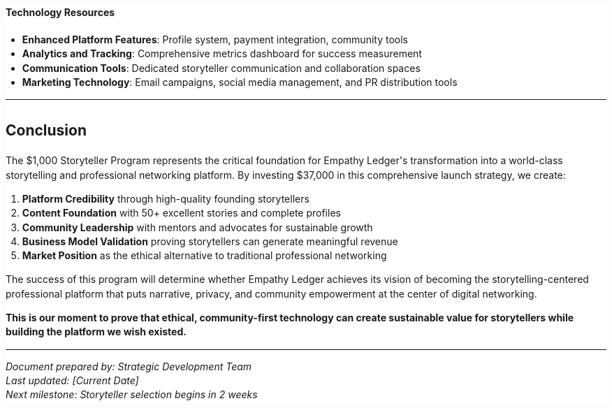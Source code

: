 #### Technology Resources
- **Enhanced Platform Features**: Profile system, payment integration, community tools
- **Analytics and Tracking**: Comprehensive metrics dashboard for success measurement
- **Communication Tools**: Dedicated storyteller communication and collaboration spaces
- **Marketing Technology**: Email campaigns, social media management, and PR distribution tools

---

## Conclusion

The $1,000 Storyteller Program represents the critical foundation for Empathy Ledger's transformation into a world-class storytelling and professional networking platform. By investing $37,000 in this comprehensive launch strategy, we create:

1. **Platform Credibility** through high-quality founding storytellers
2. **Content Foundation** with 50+ excellent stories and complete profiles
3. **Community Leadership** with mentors and advocates for sustainable growth
4. **Business Model Validation** proving storytellers can generate meaningful revenue
5. **Market Position** as the ethical alternative to traditional professional networking

The success of this program will determine whether Empathy Ledger achieves its vision of becoming the storytelling-centered professional platform that puts narrative, privacy, and community empowerment at the center of digital networking.

**This is our moment to prove that ethical, community-first technology can create sustainable value for storytellers while building the platform we wish existed.**

---

*Document prepared by: Strategic Development Team*  
*Last updated: [Current Date]*  
*Next milestone: Storyteller selection begins in 2 weeks*